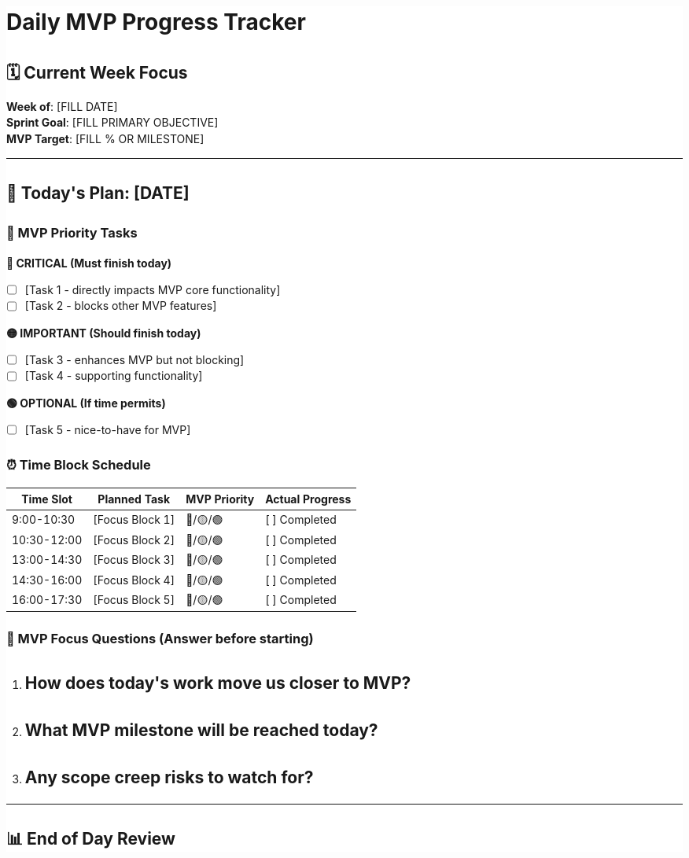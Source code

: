 # Daily MVP Progress Tracker

## 🗓️ Current Week Focus
**Week of**: [FILL DATE]  
**Sprint Goal**: [FILL PRIMARY OBJECTIVE]  
**MVP Target**: [FILL % OR MILESTONE]

---

## 📅 Today's Plan: [DATE]

### 🎯 MVP Priority Tasks
**🔴 CRITICAL (Must finish today)**
- [ ] [Task 1 - directly impacts MVP core functionality]
- [ ] [Task 2 - blocks other MVP features]

**🟡 IMPORTANT (Should finish today)**
- [ ] [Task 3 - enhances MVP but not blocking]
- [ ] [Task 4 - supporting functionality]

**🟢 OPTIONAL (If time permits)**
- [ ] [Task 5 - nice-to-have for MVP]

### ⏰ Time Block Schedule
| Time Slot | Planned Task | MVP Priority | Actual Progress |
|-----------|--------------|--------------|-----------------|
| 9:00-10:30  | [Focus Block 1] | 🔴/🟡/🟢 | [ ] Completed |
| 10:30-12:00 | [Focus Block 2] | 🔴/🟡/🟢 | [ ] Completed |
| 13:00-14:30 | [Focus Block 3] | 🔴/🟡/🟢 | [ ] Completed |
| 14:30-16:00 | [Focus Block 4] | 🔴/🟡/🟢 | [ ] Completed |
| 16:00-17:30 | [Focus Block 5] | 🔴/🟡/🟢 | [ ] Completed |

### 🎯 MVP Focus Questions (Answer before starting)
1. **How does today's work move us closer to MVP?**
   - 

2. **What MVP milestone will be reached today?**
   - 

3. **Any scope creep risks to watch for?**
   - 

---

## 📊 End of Day Review
